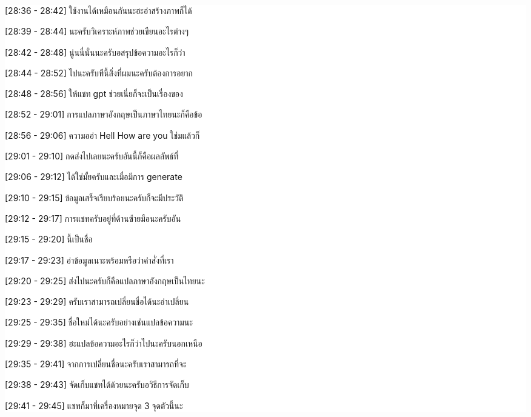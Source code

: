 [28:36 - 28:42]
ใช้งานได้เหมือนกันนะฮะอ่าสร้างภาพก็ได้

[28:39 - 28:44]
นะครับวิเคราะห์ภาพช่วยเขียนอะไรต่างๆ

[28:42 - 28:48]
นู่นนี่นั่นนะครับอสรุปข้อความอะไรก็ว่า

[28:44 - 28:52]
ไปนะครับทีนี้สิ่งที่ผมนะครับต้องการอยาก

[28:48 - 28:56]
ให้แชท gpt ช่วยเนี่ยก็จะเป็นเรื่องของ

[28:52 - 29:01]
การแปลภาษาอังกฤษเป็นภาษาไทยนะก็คือข้อ

[28:56 - 29:06]
ความออ่า Hell  How  are  you ใช่มแล้วก็

[29:01 - 29:10]
กดส่งไปเลยนะครับอันนี้ก็คือผลลัพธ์ที่

[29:06 - 29:12]
ได้ใช่มั้ยครับและเมื่อมีการ generate 

[29:10 - 29:15]
ข้อมูลเสร็จเรียบร้อยนะครับก็จะมีประวัติ

[29:12 - 29:17]
การแชทครับอยู่ที่ด้านซ้ายมือนะครับอัน

[29:15 - 29:20]
นี้เป็นชื่อ

[29:17 - 29:23]
อ่าข้อมูลเนาะพร้อมหรือว่าคำสั่งที่เรา

[29:20 - 29:25]
ส่งไปนะครับก็คือแปลภาษาอังกฤษเป็นไทยนะ

[29:23 - 29:29]
ครับเราสามารถเปลี่ยนชื่อได้นะอ่าเปลี่ยน

[29:25 - 29:35]
ชื่อใหม่ได้นะครับอย่างเช่นแปลข้อความนะ

[29:29 - 29:38]
ฮะแปลข้อความอะไรก็ว่าไปนะครับนอกเหนือ

[29:35 - 29:41]
จากการเปลี่ยนชื่อนะครับเราสามารถที่จะ

[29:38 - 29:43]
จัดเก็บแชทได้ด้วยนะครับอวิธีการจัดเก็บ

[29:41 - 29:45]
แชทก็มาที่เครื่องหมายจุด 3 จุดตัวนี้นะ
